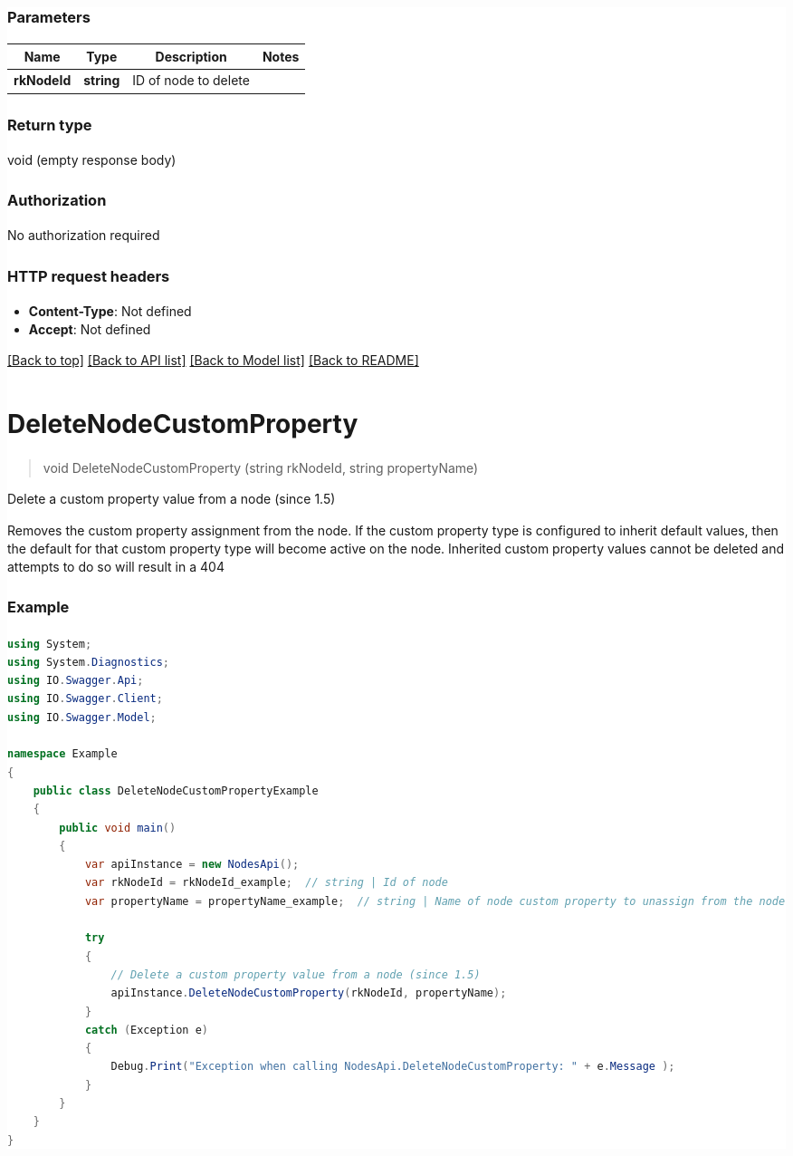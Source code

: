 ### Parameters

Name | Type | Description  | Notes
------------- | ------------- | ------------- | -------------
 **rkNodeId** | **string**| ID of node to delete | 

### Return type

void (empty response body)

### Authorization

No authorization required

### HTTP request headers

 - **Content-Type**: Not defined
 - **Accept**: Not defined

[[Back to top]](#) [[Back to API list]](../README.md#documentation-for-api-endpoints) [[Back to Model list]](../README.md#documentation-for-models) [[Back to README]](../README.md)

<a name="deletenodecustomproperty"></a>
# **DeleteNodeCustomProperty**
> void DeleteNodeCustomProperty (string rkNodeId, string propertyName)

Delete a custom property value from a node (since 1.5)

Removes the custom property assignment from the node. If the custom property type is configured to inherit default values, then the default for that custom property type will become active on the node. Inherited custom property values cannot be deleted and attempts to do so will result in a 404

### Example
```csharp
using System;
using System.Diagnostics;
using IO.Swagger.Api;
using IO.Swagger.Client;
using IO.Swagger.Model;

namespace Example
{
    public class DeleteNodeCustomPropertyExample
    {
        public void main()
        {
            var apiInstance = new NodesApi();
            var rkNodeId = rkNodeId_example;  // string | Id of node
            var propertyName = propertyName_example;  // string | Name of node custom property to unassign from the node

            try
            {
                // Delete a custom property value from a node (since 1.5)
                apiInstance.DeleteNodeCustomProperty(rkNodeId, propertyName);
            }
            catch (Exception e)
            {
                Debug.Print("Exception when calling NodesApi.DeleteNodeCustomProperty: " + e.Message );
            }
        }
    }
}
```